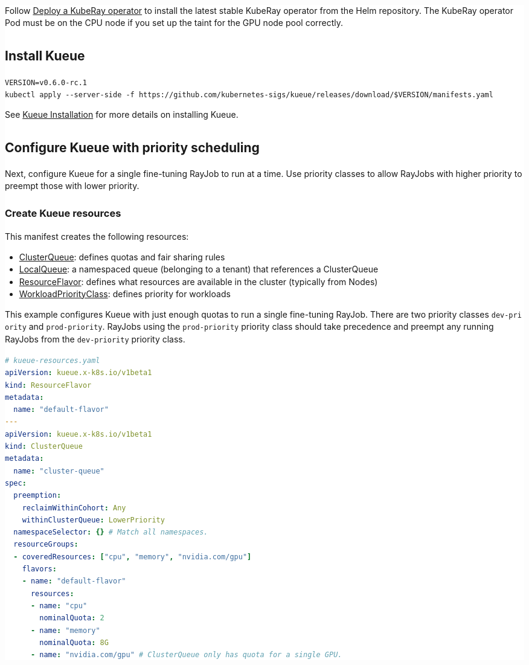 Follow [Deploy a KubeRay operator](kuberay-operator-deploy) to install the latest stable KubeRay operator from the Helm repository.
The KubeRay operator Pod must be on the CPU node if you set up the taint for the GPU node pool correctly.

## Install Kueue

```
VERSION=v0.6.0-rc.1
kubectl apply --server-side -f https://github.com/kubernetes-sigs/kueue/releases/download/$VERSION/manifests.yaml
```

See [Kueue Installation](https://kueue.sigs.k8s.io/docs/installation/#install-a-released-version) for more details on installing Kueue.

## Configure Kueue with priority scheduling

Next, configure Kueue for a single fine-tuning RayJob to run at a time.
Use priority classes to allow RayJobs with higher priority to preempt those with lower priority.

### Create Kueue resources

This manifest creates the following resources:
* [ClusterQueue](https://kueue.sigs.k8s.io/docs/concepts/cluster_queue/): defines quotas and fair sharing rules
* [LocalQueue](https://kueue.sigs.k8s.io/docs/concepts/local_queue/): a namespaced queue (belonging to a tenant) that references a ClusterQueue
* [ResourceFlavor](https://kueue.sigs.k8s.io/docs/concepts/resource_flavor/): defines what resources are available in the cluster (typically from Nodes)
* [WorkloadPriorityClass](https://kueue.sigs.k8s.io/docs/concepts/workload_priority_class/): defines priority for workloads

This example configures Kueue with just enough quotas to run a single fine-tuning RayJob.
There are two priority classes `dev-priority` and `prod-priority`. RayJobs using the
`prod-priority` priority class should take precedence and preempt any running RayJobs from the `dev-priority`
priority class.

```yaml
# kueue-resources.yaml
apiVersion: kueue.x-k8s.io/v1beta1
kind: ResourceFlavor
metadata:
  name: "default-flavor"
---
apiVersion: kueue.x-k8s.io/v1beta1
kind: ClusterQueue
metadata:
  name: "cluster-queue"
spec:
  preemption:
    reclaimWithinCohort: Any
    withinClusterQueue: LowerPriority
  namespaceSelector: {} # Match all namespaces.
  resourceGroups:
  - coveredResources: ["cpu", "memory", "nvidia.com/gpu"]
    flavors:
    - name: "default-flavor"
      resources:
      - name: "cpu"
        nominalQuota: 2
      - name: "memory"
        nominalQuota: 8G
      - name: "nvidia.com/gpu" # ClusterQueue only has quota for a single GPU.
```